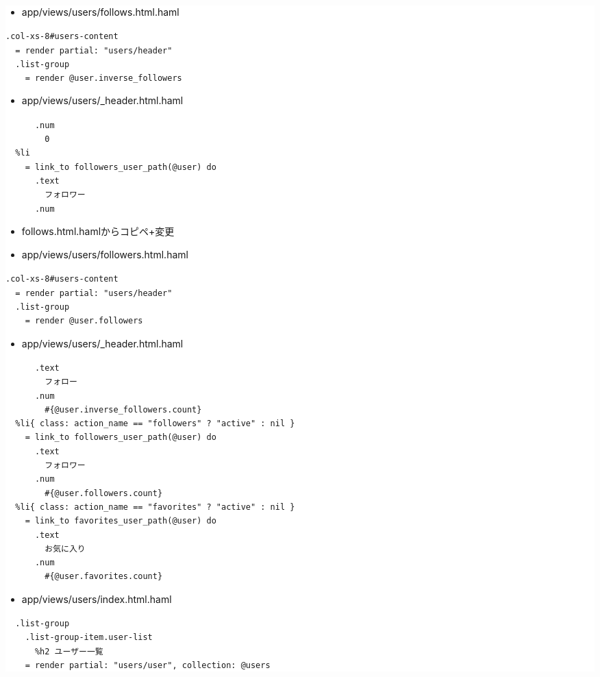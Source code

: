 * app/views/users/follows.html.haml
```haml
.col-xs-8#users-content
  = render partial: "users/header"
  .list-group
    = render @user.inverse_followers 
```

* app/views/users/_header.html.haml 
```haml
      .num
        0
  %li
    = link_to followers_user_path(@user) do
      .text
        フォロワー
      .num 
```

* follows.html.hamlからコピペ+変更

* app/views/users/followers.html.haml 
```haml
.col-xs-8#users-content
  = render partial: "users/header"
  .list-group
    = render @user.followers 
```

* app/views/users/_header.html.haml 
```haml
      .text
        フォロー
      .num
        #{@user.inverse_followers.count}
  %li{ class: action_name == "followers" ? "active" : nil }
    = link_to followers_user_path(@user) do
      .text
        フォロワー
      .num
        #{@user.followers.count}
  %li{ class: action_name == "favorites" ? "active" : nil }
    = link_to favorites_user_path(@user) do
      .text
        お気に入り
      .num
        #{@user.favorites.count}
```

* app/views/users/index.html.haml 
```haml
  .list-group
    .list-group-item.user-list
      %h2 ユーザー一覧
    = render partial: "users/user", collection: @users 
```
